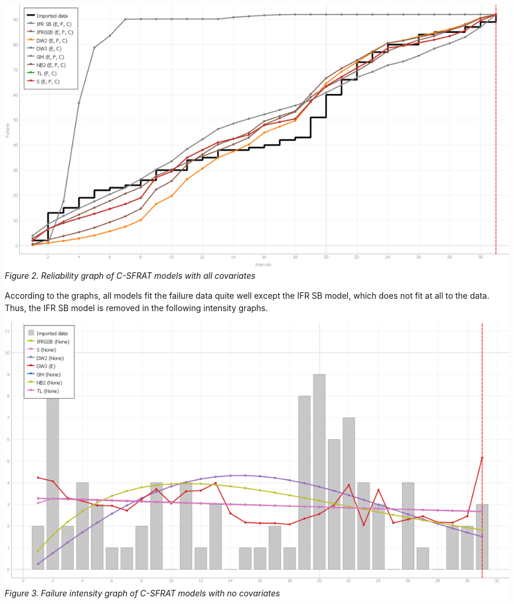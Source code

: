 ![All covariate](./images/all_variable.png)
_Figure 2. Reliability graph of C-SFRAT models with all covariates_

According to the graphs, all models fit the failure data quite well except the IFR SB model, which does not fit at all to the data. Thus, the IFR SB model is removed in the following intensity graphs.

![instensity no covariate](./images/intensity_withoutIFR.png)
_Figure 3. Failure intensity graph of C-SFRAT models with no covariates_
